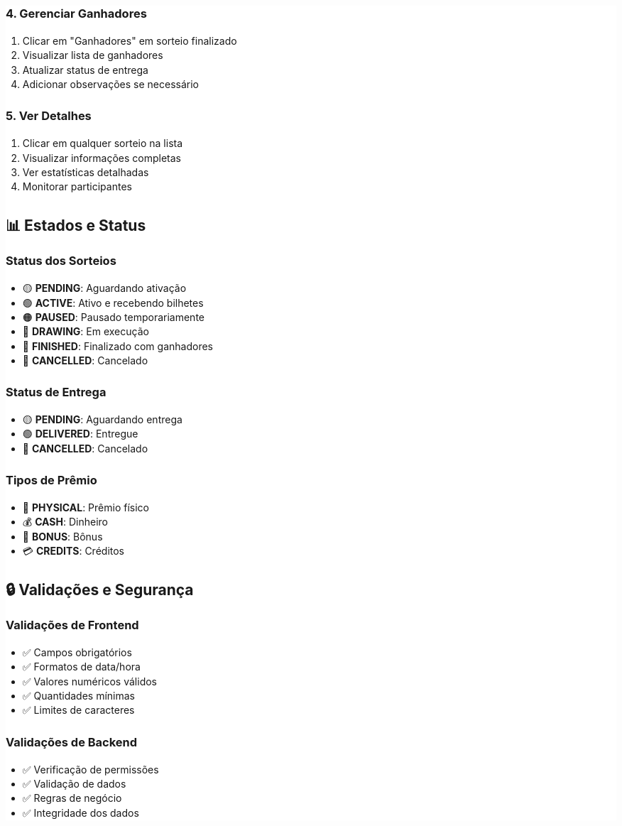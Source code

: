 ### **4. Gerenciar Ganhadores**
1. Clicar em "Ganhadores" em sorteio finalizado
2. Visualizar lista de ganhadores
3. Atualizar status de entrega
4. Adicionar observações se necessário

### **5. Ver Detalhes**
1. Clicar em qualquer sorteio na lista
2. Visualizar informações completas
3. Ver estatísticas detalhadas
4. Monitorar participantes

## 📊 Estados e Status

### **Status dos Sorteios**
- 🟡 **PENDING**: Aguardando ativação
- 🟢 **ACTIVE**: Ativo e recebendo bilhetes
- 🟠 **PAUSED**: Pausado temporariamente
- 🔵 **DRAWING**: Em execução
- 🔵 **FINISHED**: Finalizado com ganhadores
- 🔴 **CANCELLED**: Cancelado

### **Status de Entrega**
- 🟡 **PENDING**: Aguardando entrega
- 🟢 **DELIVERED**: Entregue
- 🔴 **CANCELLED**: Cancelado

### **Tipos de Prêmio**
- 🎁 **PHYSICAL**: Prêmio físico
- 💰 **CASH**: Dinheiro
- 🎯 **BONUS**: Bônus
- 💳 **CREDITS**: Créditos

## 🔒 Validações e Segurança

### **Validações de Frontend**
- ✅ Campos obrigatórios
- ✅ Formatos de data/hora
- ✅ Valores numéricos válidos
- ✅ Quantidades mínimas
- ✅ Limites de caracteres

### **Validações de Backend**
- ✅ Verificação de permissões
- ✅ Validação de dados
- ✅ Regras de negócio
- ✅ Integridade dos dados
